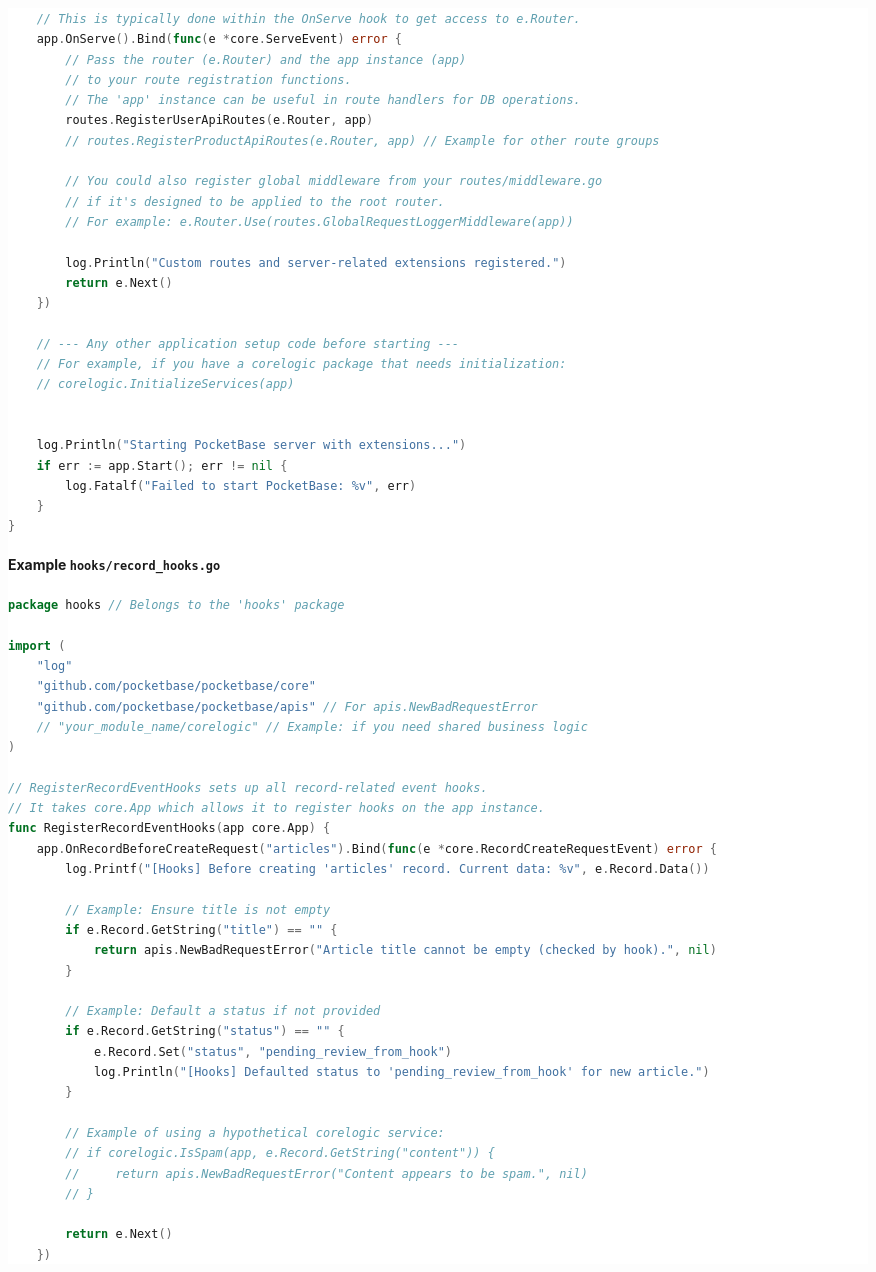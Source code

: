 ```go
	// This is typically done within the OnServe hook to get access to e.Router.
	app.OnServe().Bind(func(e *core.ServeEvent) error {
		// Pass the router (e.Router) and the app instance (app) 
		// to your route registration functions.
		// The 'app' instance can be useful in route handlers for DB operations.
		routes.RegisterUserApiRoutes(e.Router, app) 
		// routes.RegisterProductApiRoutes(e.Router, app) // Example for other route groups

		// You could also register global middleware from your routes/middleware.go
		// if it's designed to be applied to the root router.
		// For example: e.Router.Use(routes.GlobalRequestLoggerMiddleware(app))

		log.Println("Custom routes and server-related extensions registered.")
		return e.Next()
	})

	// --- Any other application setup code before starting ---
	// For example, if you have a corelogic package that needs initialization:
	// corelogic.InitializeServices(app)


	log.Println("Starting PocketBase server with extensions...")
	if err := app.Start(); err != nil {
		log.Fatalf("Failed to start PocketBase: %v", err)
	}
}
```

#### Example `hooks/record_hooks.go`

```go
package hooks // Belongs to the 'hooks' package

import (
	"log"
	"github.com/pocketbase/pocketbase/core"
	"github.com/pocketbase/pocketbase/apis" // For apis.NewBadRequestError
	// "your_module_name/corelogic" // Example: if you need shared business logic
)

// RegisterRecordEventHooks sets up all record-related event hooks.
// It takes core.App which allows it to register hooks on the app instance.
func RegisterRecordEventHooks(app core.App) {
	app.OnRecordBeforeCreateRequest("articles").Bind(func(e *core.RecordCreateRequestEvent) error {
		log.Printf("[Hooks] Before creating 'articles' record. Current data: %v", e.Record.Data())
		
		// Example: Ensure title is not empty
		if e.Record.GetString("title") == "" {
			return apis.NewBadRequestError("Article title cannot be empty (checked by hook).", nil)
		}
		
		// Example: Default a status if not provided
		if e.Record.GetString("status") == "" {
			e.Record.Set("status", "pending_review_from_hook")
			log.Println("[Hooks] Defaulted status to 'pending_review_from_hook' for new article.")
		}

		// Example of using a hypothetical corelogic service:
		// if corelogic.IsSpam(app, e.Record.GetString("content")) {
		//     return apis.NewBadRequestError("Content appears to be spam.", nil)
		// }

		return e.Next()
	})
```